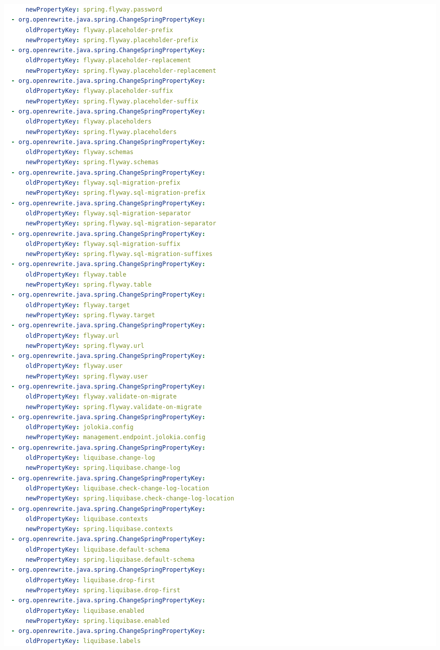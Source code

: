 ```yaml
      newPropertyKey: spring.flyway.password
  - org.openrewrite.java.spring.ChangeSpringPropertyKey:
      oldPropertyKey: flyway.placeholder-prefix
      newPropertyKey: spring.flyway.placeholder-prefix
  - org.openrewrite.java.spring.ChangeSpringPropertyKey:
      oldPropertyKey: flyway.placeholder-replacement
      newPropertyKey: spring.flyway.placeholder-replacement
  - org.openrewrite.java.spring.ChangeSpringPropertyKey:
      oldPropertyKey: flyway.placeholder-suffix
      newPropertyKey: spring.flyway.placeholder-suffix
  - org.openrewrite.java.spring.ChangeSpringPropertyKey:
      oldPropertyKey: flyway.placeholders
      newPropertyKey: spring.flyway.placeholders
  - org.openrewrite.java.spring.ChangeSpringPropertyKey:
      oldPropertyKey: flyway.schemas
      newPropertyKey: spring.flyway.schemas
  - org.openrewrite.java.spring.ChangeSpringPropertyKey:
      oldPropertyKey: flyway.sql-migration-prefix
      newPropertyKey: spring.flyway.sql-migration-prefix
  - org.openrewrite.java.spring.ChangeSpringPropertyKey:
      oldPropertyKey: flyway.sql-migration-separator
      newPropertyKey: spring.flyway.sql-migration-separator
  - org.openrewrite.java.spring.ChangeSpringPropertyKey:
      oldPropertyKey: flyway.sql-migration-suffix
      newPropertyKey: spring.flyway.sql-migration-suffixes
  - org.openrewrite.java.spring.ChangeSpringPropertyKey:
      oldPropertyKey: flyway.table
      newPropertyKey: spring.flyway.table
  - org.openrewrite.java.spring.ChangeSpringPropertyKey:
      oldPropertyKey: flyway.target
      newPropertyKey: spring.flyway.target
  - org.openrewrite.java.spring.ChangeSpringPropertyKey:
      oldPropertyKey: flyway.url
      newPropertyKey: spring.flyway.url
  - org.openrewrite.java.spring.ChangeSpringPropertyKey:
      oldPropertyKey: flyway.user
      newPropertyKey: spring.flyway.user
  - org.openrewrite.java.spring.ChangeSpringPropertyKey:
      oldPropertyKey: flyway.validate-on-migrate
      newPropertyKey: spring.flyway.validate-on-migrate
  - org.openrewrite.java.spring.ChangeSpringPropertyKey:
      oldPropertyKey: jolokia.config
      newPropertyKey: management.endpoint.jolokia.config
  - org.openrewrite.java.spring.ChangeSpringPropertyKey:
      oldPropertyKey: liquibase.change-log
      newPropertyKey: spring.liquibase.change-log
  - org.openrewrite.java.spring.ChangeSpringPropertyKey:
      oldPropertyKey: liquibase.check-change-log-location
      newPropertyKey: spring.liquibase.check-change-log-location
  - org.openrewrite.java.spring.ChangeSpringPropertyKey:
      oldPropertyKey: liquibase.contexts
      newPropertyKey: spring.liquibase.contexts
  - org.openrewrite.java.spring.ChangeSpringPropertyKey:
      oldPropertyKey: liquibase.default-schema
      newPropertyKey: spring.liquibase.default-schema
  - org.openrewrite.java.spring.ChangeSpringPropertyKey:
      oldPropertyKey: liquibase.drop-first
      newPropertyKey: spring.liquibase.drop-first
  - org.openrewrite.java.spring.ChangeSpringPropertyKey:
      oldPropertyKey: liquibase.enabled
      newPropertyKey: spring.liquibase.enabled
  - org.openrewrite.java.spring.ChangeSpringPropertyKey:
      oldPropertyKey: liquibase.labels
```